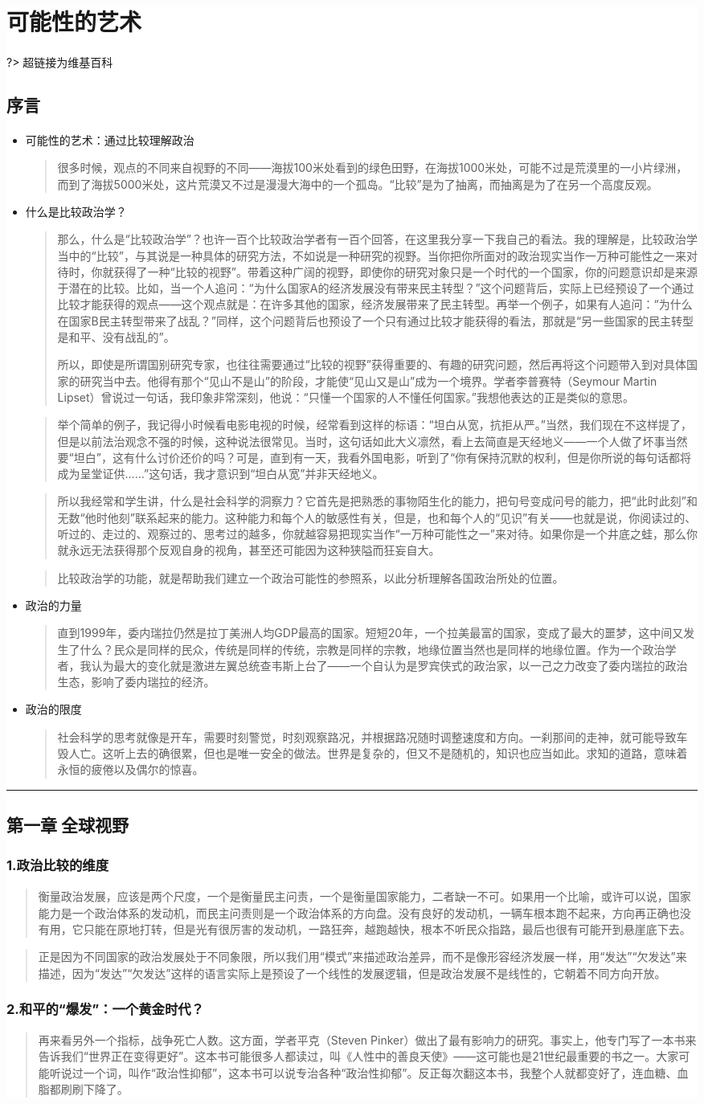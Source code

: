# 可能性的艺术

?> 超链接为维基百科

## 序言

- 可能性的艺术：通过比较理解政治
    > 很多时候，观点的不同来自视野的不同——海拔100米处看到的绿色田野，在海拔1000米处，可能不过是荒漠里的一小片绿洲，而到了海拔5000米处，这片荒漠又不过是漫漫大海中的一个孤岛。“比较”是为了抽离，而抽离是为了在另一个高度反观。

- 什么是比较政治学？
    > 那么，什么是“比较政治学”？也许一百个比较政治学者有一百个回答，在这里我分享一下我自己的看法。我的理解是，比较政治学当中的“比较”，与其说是一种具体的研究方法，不如说是一种研究的视野。当你把你所面对的政治现实当作一万种可能性之一来对待时，你就获得了一种“比较的视野”。带着这种广阔的视野，即使你的研究对象只是一个时代的一个国家，你的问题意识却是来源于潜在的比较。比如，当一个人追问：“为什么国家A的经济发展没有带来民主转型？”这个问题背后，实际上已经预设了一个通过比较才能获得的观点——这个观点就是：在许多其他的国家，经济发展带来了民主转型。再举一个例子，如果有人追问：“为什么在国家B民主转型带来了战乱？”同样，这个问题背后也预设了一个只有通过比较才能获得的看法，那就是“另一些国家的民主转型是和平、没有战乱的”。 
    > 
    > 所以，即使是所谓国别研究专家，也往往需要通过“比较的视野”获得重要的、有趣的研究问题，然后再将这个问题带入到对具体国家的研究当中去。他得有那个“见山不是山”的阶段，才能使“见山又是山”成为一个境界。学者李普赛特（Seymour Martin Lipset）曾说过一句话，我印象非常深刻，他说：“只懂一个国家的人不懂任何国家。”我想他表达的正是类似的意思。

    > 举个简单的例子，我记得小时候看电影电视的时候，经常看到这样的标语：“坦白从宽，抗拒从严。”当然，我们现在不这样提了，但是以前法治观念不强的时候，这种说法很常见。当时，这句话如此大义凛然，看上去简直是天经地义——一个人做了坏事当然要“坦白”，这有什么讨价还价的吗？可是，直到有一天，我看外国电影，听到了“你有保持沉默的权利，但是你所说的每句话都将成为呈堂证供……”这句话，我才意识到“坦白从宽”并非天经地义。

    > 所以我经常和学生讲，什么是社会科学的洞察力？它首先是把熟悉的事物陌生化的能力，把句号变成问号的能力，把“此时此刻”和无数“他时他刻”联系起来的能力。这种能力和每个人的敏感性有关，但是，也和每个人的“见识”有关——也就是说，你阅读过的、听过的、走过的、观察过的、思考过的越多，你就越容易把现实当作“一万种可能性之一”来对待。如果你是一个井底之蛙，那么你就永远无法获得那个反观自身的视角，甚至还可能因为这种狭隘而狂妄自大。

    > 比较政治学的功能，就是帮助我们建立一个政治可能性的参照系，以此分析理解各国政治所处的位置。

- 政治的力量
    > 直到1999年，委内瑞拉仍然是拉丁美洲人均GDP最高的国家。短短20年，一个拉美最富的国家，变成了最大的噩梦，这中间又发生了什么？民众是同样的民众，传统是同样的传统，宗教是同样的宗教，地缘位置当然也是同样的地缘位置。作为一个政治学者，我认为最大的变化就是激进左翼总统查韦斯上台了——一个自认为是罗宾侠式的政治家，以一己之力改变了委内瑞拉的政治生态，影响了委内瑞拉的经济。

- 政治的限度
    > 社会科学的思考就像是开车，需要时刻警觉，时刻观察路况，并根据路况随时调整速度和方向。一刹那间的走神，就可能导致车毁人亡。这听上去的确很累，但也是唯一安全的做法。世界是复杂的，但又不是随机的，知识也应当如此。求知的道路，意味着永恒的疲倦以及偶尔的惊喜。

---

## 第一章 全球视野

### 1.政治比较的维度

> 衡量政治发展，应该是两个尺度，一个是衡量民主问责，一个是衡量国家能力，二者缺一不可。如果用一个比喻，或许可以说，国家能力是一个政治体系的发动机，而民主问责则是一个政治体系的方向盘。没有良好的发动机，一辆车根本跑不起来，方向再正确也没有用，它只能在原地打转，但是光有很厉害的发动机，一路狂奔，越跑越快，根本不听民众指路，最后也很有可能开到悬崖底下去。

> 正是因为不同国家的政治发展处于不同象限，所以我们用“模式”来描述政治差异，而不是像形容经济发展一样，用“发达”“欠发达”来描述，因为“发达”“欠发达”这样的语言实际上是预设了一个线性的发展逻辑，但是政治发展不是线性的，它朝着不同方向开放。

### 2.和平的“爆发”：一个黄金时代？

> 再来看另外一个指标，战争死亡人数。这方面，学者平克（Steven Pinker）做出了最有影响力的研究。事实上，他专门写了一本书来告诉我们“世界正在变得更好”。这本书可能很多人都读过，叫《人性中的善良天使》——这可能也是21世纪最重要的书之一。大家可能听说过一个词，叫作“政治性抑郁”，这本书可以说专治各种“政治性抑郁”。反正每次翻这本书，我整个人就都变好了，连血糖、血脂都刷刷下降了。
